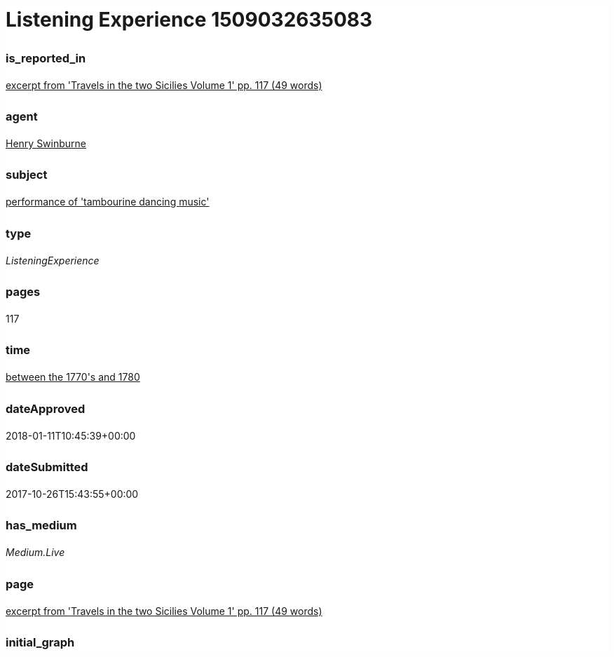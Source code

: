 # Listening Experience 1509032635083

### is_reported_in


[excerpt from 'Travels in the two Sicilies Volume 1' pp. 117 (49 words)](#excerpt-from-'Travels-in-the-two-Sicilies-Volume-1'-pp.-117-(49-words))

### agent


[Henry Swinburne](#Henry-Swinburne)

### subject


[performance of 'tambourine dancing music'](#performance-of-'tambourine-dancing-music')

### type


*ListeningExperience*

### pages


117

### time


[between the 1770's and 1780](#between-the-1770's-and-1780)

### dateApproved


2018-01-11T10:45:39+00:00

### dateSubmitted


2017-10-26T15:43:55+00:00

### has_medium


*Medium.Live*

### page


[excerpt from 'Travels in the two Sicilies Volume 1' pp. 117 (49 words)](#excerpt-from-'Travels-in-the-two-Sicilies-Volume-1'-pp.-117-(49-words))

### initial_graph
